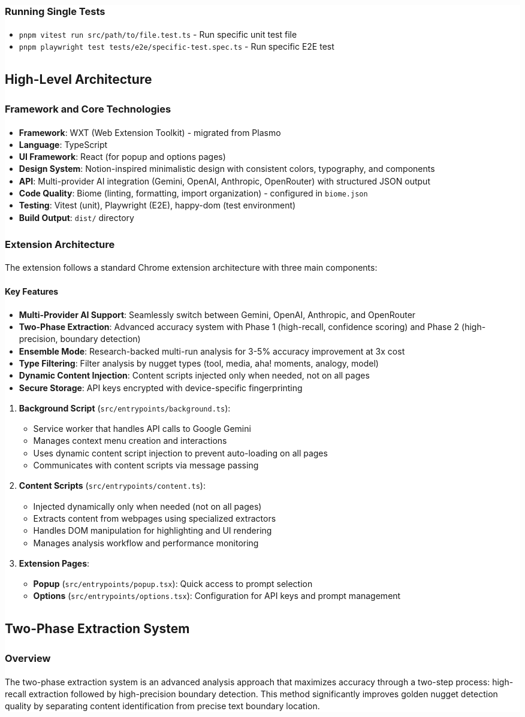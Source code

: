 ### Running Single Tests
- `pnpm vitest run src/path/to/file.test.ts` - Run specific unit test file
- `pnpm playwright test tests/e2e/specific-test.spec.ts` - Run specific E2E test

## High-Level Architecture

### Framework and Core Technologies
- **Framework**: WXT (Web Extension Toolkit) - migrated from Plasmo
- **Language**: TypeScript
- **UI Framework**: React (for popup and options pages)
- **Design System**: Notion-inspired minimalistic design with consistent colors, typography, and components
- **API**: Multi-provider AI integration (Gemini, OpenAI, Anthropic, OpenRouter) with structured JSON output
- **Code Quality**: Biome (linting, formatting, import organization) - configured in `biome.json`
- **Testing**: Vitest (unit), Playwright (E2E), happy-dom (test environment)
- **Build Output**: `dist/` directory

### Extension Architecture
The extension follows a standard Chrome extension architecture with three main components:

#### Key Features
- **Multi-Provider AI Support**: Seamlessly switch between Gemini, OpenAI, Anthropic, and OpenRouter
- **Two-Phase Extraction**: Advanced accuracy system with Phase 1 (high-recall, confidence scoring) and Phase 2 (high-precision, boundary detection)
- **Ensemble Mode**: Research-backed multi-run analysis for 3-5% accuracy improvement at 3x cost
- **Type Filtering**: Filter analysis by nugget types (tool, media, aha! moments, analogy, model)
- **Dynamic Content Injection**: Content scripts injected only when needed, not on all pages
- **Secure Storage**: API keys encrypted with device-specific fingerprinting

1. **Background Script** (`src/entrypoints/background.ts`):
   - Service worker that handles API calls to Google Gemini
   - Manages context menu creation and interactions
   - Uses dynamic content script injection to prevent auto-loading on all pages
   - Communicates with content scripts via message passing

2. **Content Scripts** (`src/entrypoints/content.ts`):
   - Injected dynamically only when needed (not on all pages)
   - Extracts content from webpages using specialized extractors
   - Handles DOM manipulation for highlighting and UI rendering
   - Manages analysis workflow and performance monitoring

3. **Extension Pages**:
   - **Popup** (`src/entrypoints/popup.tsx`): Quick access to prompt selection
   - **Options** (`src/entrypoints/options.tsx`): Configuration for API keys and prompt management

## Two-Phase Extraction System

### Overview
The two-phase extraction system is an advanced analysis approach that maximizes accuracy through a two-step process: high-recall extraction followed by high-precision boundary detection. This method significantly improves golden nugget detection quality by separating content identification from precise text boundary location.
